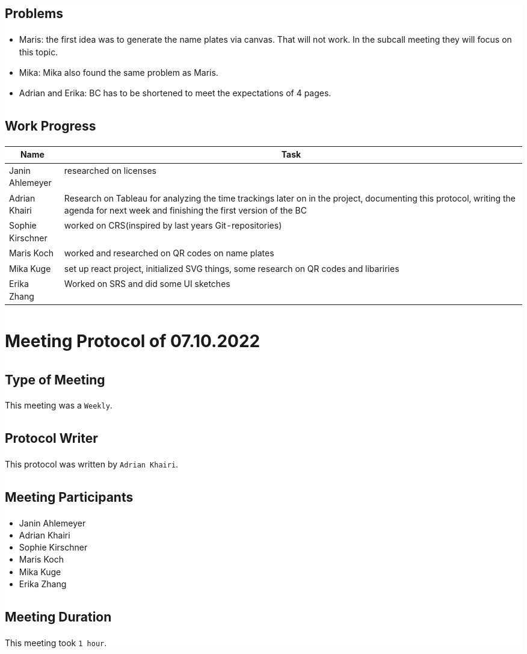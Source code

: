 ## Problems

* Maris: the first idea was to generate the name plates via canvas. That will not work. In the subcall meeting they will focus on this topic.

* Mika: Mika also found the same problem as Maris.

* Adrian and Erika: BC has to be shortened to meet the expectations of 4 pages.

## Work Progress


|Name            |Task                         |
|----------------|-----------------------------|
|Janin Ahlemeyer |researched on licenses       |
|Adrian Khairi   |Research on Tableau for analyzing the time trackings later on in the project, documenting this protocol, writing the agenda for next week and finishing the first version of the BC                        |
|Sophie Kirschner|worked on CRS(inspired by last years Git-repositories)|
|Maris Koch      |worked and researched on QR codes on name plates|
|Mika Kuge       |set up react project, initialized SVG things, some research on QR codes and libariries|
|Erika Zhang     |Worked on SRS and did some UI sketches|




# Meeting  Protocol  of  07.10.2022 <a name="W-07.10.2022"></a>

## Type of Meeting

This meeting was a ```Weekly```.

## Protocol Writer

This protocol was written by ```Adrian Khairi```.

## Meeting Participants

* Janin Ahlemeyer
* Adrian Khairi
* Sophie Kirschner
* Maris Koch
* Mika Kuge
* Erika Zhang

## Meeting Duration

This meeting took ```1 hour```.
